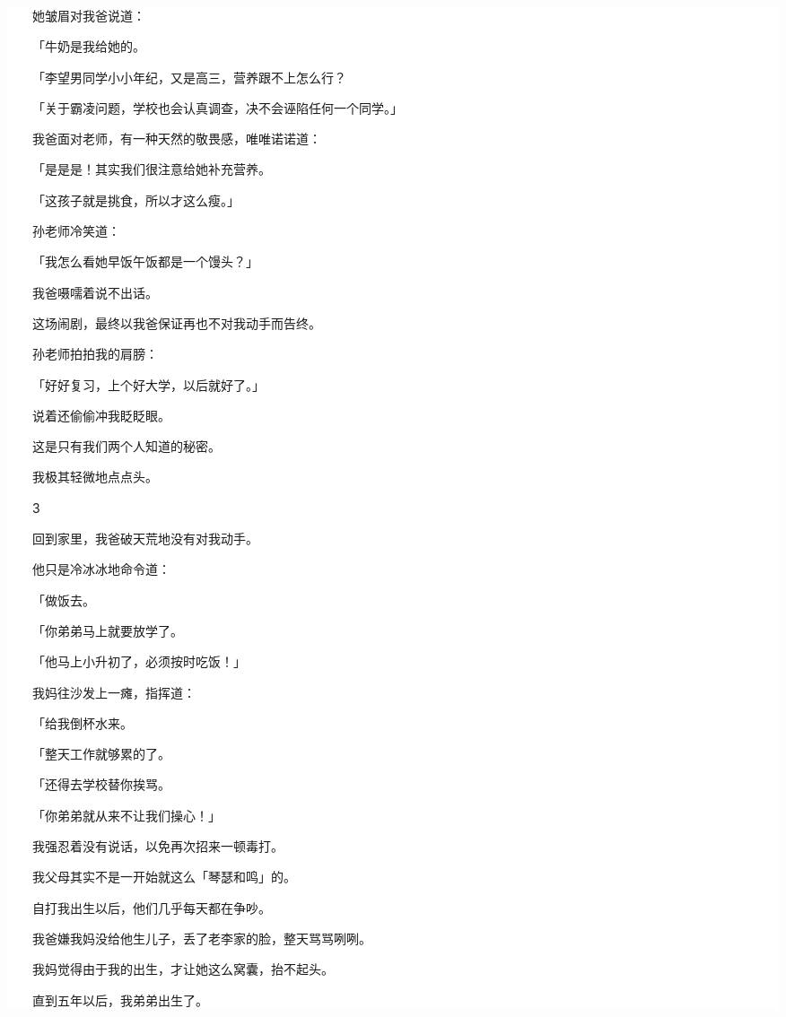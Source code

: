 &emsp;&emsp;她皱眉对我爸说道：  
  
&emsp;&emsp;「牛奶是我给她的。  
  
&emsp;&emsp;「李望男同学小小年纪，又是高三，营养跟不上怎么行？  
  
&emsp;&emsp;「关于霸凌问题，学校也会认真调查，决不会诬陷任何一个同学。」  
  
&emsp;&emsp;我爸面对老师，有一种天然的敬畏感，唯唯诺诺道：  
  
&emsp;&emsp;「是是是！其实我们很注意给她补充营养。  
  
&emsp;&emsp;「这孩子就是挑食，所以才这么瘦。」  
  
&emsp;&emsp;孙老师冷笑道：  
  
&emsp;&emsp;「我怎么看她早饭午饭都是一个馒头？」  
  
&emsp;&emsp;我爸嗫嚅着说不出话。  
  
&emsp;&emsp;这场闹剧，最终以我爸保证再也不对我动手而告终。  
  
&emsp;&emsp;孙老师拍拍我的肩膀：  
  
&emsp;&emsp;「好好复习，上个好大学，以后就好了。」  
  
&emsp;&emsp;说着还偷偷冲我眨眨眼。  
  
&emsp;&emsp;这是只有我们两个人知道的秘密。  
  
&emsp;&emsp;我极其轻微地点点头。  
  
&emsp;&emsp;3  
  
&emsp;&emsp;回到家里，我爸破天荒地没有对我动手。  
  
&emsp;&emsp;他只是冷冰冰地命令道：  
  
&emsp;&emsp;「做饭去。  
  
&emsp;&emsp;「你弟弟马上就要放学了。  
  
&emsp;&emsp;「他马上小升初了，必须按时吃饭！」  
  
&emsp;&emsp;我妈往沙发上一瘫，指挥道：  
  
&emsp;&emsp;「给我倒杯水来。  
  
&emsp;&emsp;「整天工作就够累的了。  
  
&emsp;&emsp;「还得去学校替你挨骂。  
  
&emsp;&emsp;「你弟弟就从来不让我们操心！」  
  
&emsp;&emsp;我强忍着没有说话，以免再次招来一顿毒打。  
  
&emsp;&emsp;我父母其实不是一开始就这么「琴瑟和鸣」的。  
  
&emsp;&emsp;自打我出生以后，他们几乎每天都在争吵。  
  
&emsp;&emsp;我爸嫌我妈没给他生儿子，丢了老李家的脸，整天骂骂咧咧。  
  
&emsp;&emsp;我妈觉得由于我的出生，才让她这么窝囊，抬不起头。  
  
&emsp;&emsp;直到五年以后，我弟弟出生了。  
  